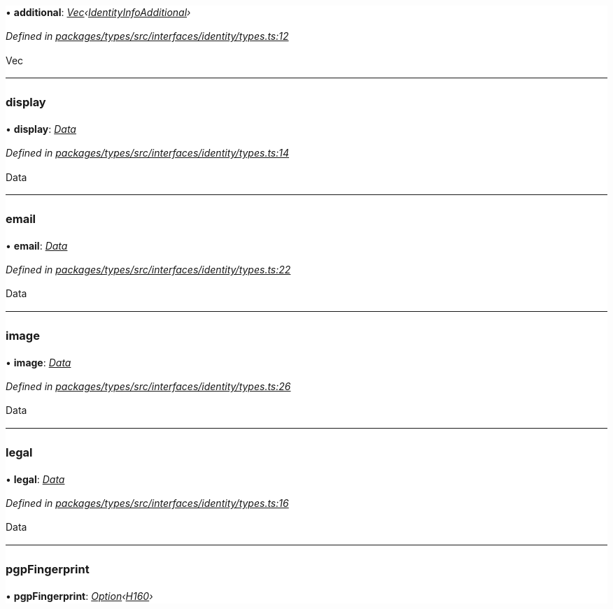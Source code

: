 • **additional**: *[Vec](../classes/_codec_vec_.vec.md)‹[IdentityInfoAdditional](_interfaces_identity_types_.identityinfoadditional.md)›*

*Defined in [packages/types/src/interfaces/identity/types.ts:12](https://github.com/polkadot-js/api/blob/7ed1857589/packages/types/src/interfaces/identity/types.ts#L12)*

Vec<IdentityInfoAdditional>

___

###  display

• **display**: *[Data](../classes/_primitive_data_.data.md)*

*Defined in [packages/types/src/interfaces/identity/types.ts:14](https://github.com/polkadot-js/api/blob/7ed1857589/packages/types/src/interfaces/identity/types.ts#L14)*

Data

___

###  email

• **email**: *[Data](../classes/_primitive_data_.data.md)*

*Defined in [packages/types/src/interfaces/identity/types.ts:22](https://github.com/polkadot-js/api/blob/7ed1857589/packages/types/src/interfaces/identity/types.ts#L22)*

Data

___

###  image

• **image**: *[Data](../classes/_primitive_data_.data.md)*

*Defined in [packages/types/src/interfaces/identity/types.ts:26](https://github.com/polkadot-js/api/blob/7ed1857589/packages/types/src/interfaces/identity/types.ts#L26)*

Data

___

###  legal

• **legal**: *[Data](../classes/_primitive_data_.data.md)*

*Defined in [packages/types/src/interfaces/identity/types.ts:16](https://github.com/polkadot-js/api/blob/7ed1857589/packages/types/src/interfaces/identity/types.ts#L16)*

Data

___

###  pgpFingerprint

• **pgpFingerprint**: *[Option](../classes/_codec_option_.option.md)‹[H160](../classes/_primitive_h160_.h160.md)›*
